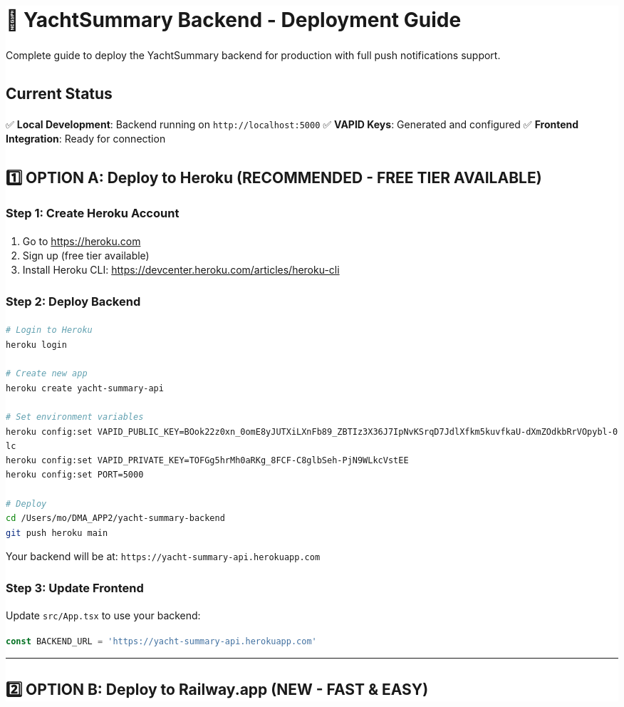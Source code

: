 # 🚀 YachtSummary Backend - Deployment Guide

Complete guide to deploy the YachtSummary backend for production with full push notifications support.

## Current Status

✅ **Local Development**: Backend running on `http://localhost:5000`
✅ **VAPID Keys**: Generated and configured
✅ **Frontend Integration**: Ready for connection

## 1️⃣ OPTION A: Deploy to Heroku (RECOMMENDED - FREE TIER AVAILABLE)

### Step 1: Create Heroku Account
1. Go to https://heroku.com
2. Sign up (free tier available)
3. Install Heroku CLI: https://devcenter.heroku.com/articles/heroku-cli

### Step 2: Deploy Backend
```bash
# Login to Heroku
heroku login

# Create new app
heroku create yacht-summary-api

# Set environment variables
heroku config:set VAPID_PUBLIC_KEY=BOok22z0xn_0omE8yJUTXiLXnFb89_ZBTIz3X36J7IpNvKSrqD7JdlXfkm5kuvfkaU-dXmZOdkbRrVOpybl-0lc
heroku config:set VAPID_PRIVATE_KEY=TOFGg5hrMh0aRKg_8FCF-C8glbSeh-PjN9WLkcVstEE
heroku config:set PORT=5000

# Deploy
cd /Users/mo/DMA_APP2/yacht-summary-backend
git push heroku main
```

Your backend will be at: `https://yacht-summary-api.herokuapp.com`

### Step 3: Update Frontend
Update `src/App.tsx` to use your backend:
```typescript
const BACKEND_URL = 'https://yacht-summary-api.herokuapp.com'
```

---

## 2️⃣ OPTION B: Deploy to Railway.app (NEW - FAST & EASY)
